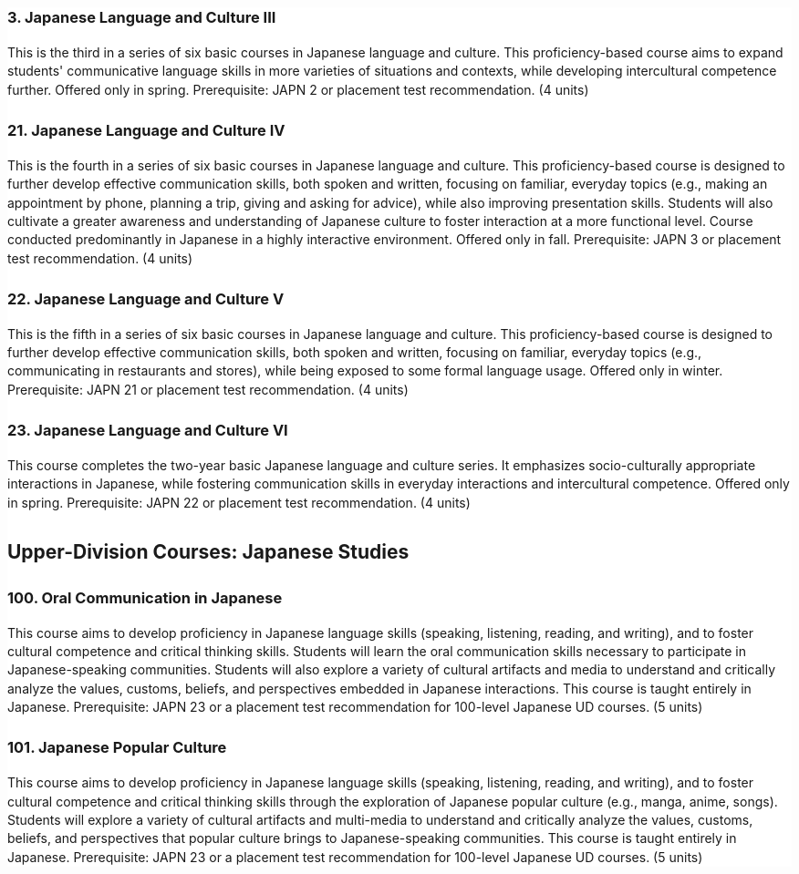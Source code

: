 ### 3. Japanese Language and Culture III

This is the third in a series of six basic courses in Japanese language and culture. This proficiency-based course aims to expand students' communicative language skills in more varieties of situations and contexts, while developing intercultural competence further. Offered only in spring. Prerequisite: JAPN 2 or placement test recommendation. (4 units)

### 21. Japanese Language and Culture IV

This is the fourth in a series of six basic courses in Japanese language and culture. This proficiency-based course is designed to further develop effective communication skills, both spoken and written, focusing on familiar, everyday topics (e.g., making an appointment by phone, planning a trip, giving and asking for advice), while also improving presentation skills. Students will also cultivate a greater awareness and understanding of Japanese culture to foster interaction at a more functional level. Course conducted predominantly in Japanese in a highly interactive environment. Offered only in fall. Prerequisite: JAPN 3 or placement test recommendation. (4 units)

### 22. Japanese Language and Culture V

This is the fifth in a series of six basic courses in Japanese language and culture. This proficiency-based course is designed to further develop effective communication skills, both spoken and written, focusing on familiar, everyday topics (e.g., communicating in restaurants and stores), while being exposed to some formal language usage. Offered only in winter. Prerequisite: JAPN 21 or placement test recommendation. (4 units)

### 23. Japanese Language and Culture VI

This course completes the two-year basic Japanese language and culture series. It emphasizes socio-culturally appropriate interactions in Japanese, while fostering communication skills in everyday interactions and intercultural competence. Offered only in spring. Prerequisite: JAPN 22 or placement test recommendation. (4 units)

Upper-Division Courses: Japanese Studies
----------------------------------------

### 100. Oral Communication in Japanese

This course aims to develop proficiency in Japanese language skills (speaking, listening, reading, and writing), and to foster cultural competence and critical thinking skills. Students will learn the oral communication skills necessary to participate in Japanese-speaking communities. Students will also explore a variety of cultural artifacts and media to understand and critically analyze the values, customs, beliefs, and perspectives embedded in Japanese interactions. This course is taught entirely in Japanese. Prerequisite: JAPN 23 or a placement test recommendation for 100-level Japanese UD courses. (5 units)

### 101. Japanese Popular Culture

This course aims to develop proficiency in Japanese language skills (speaking, listening, reading, and writing), and to foster cultural competence and critical thinking skills through the exploration of Japanese popular culture (e.g., manga, anime, songs). Students will explore a variety of cultural artifacts and multi-media to understand and critically analyze the values, customs, beliefs, and perspectives that popular culture brings to Japanese-speaking communities. This course is taught entirely in Japanese. Prerequisite: JAPN 23 or a placement test recommendation for 100-level Japanese UD courses. (5 units)
